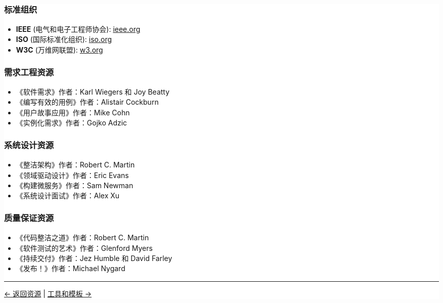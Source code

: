 ### 标准组织
- **IEEE** (电气和电子工程师协会): [ieee.org](https://www.ieee.org)
- **ISO** (国际标准化组织): [iso.org](https://www.iso.org)
- **W3C** (万维网联盟): [w3.org](https://www.w3.org)

### 需求工程资源
- 《软件需求》作者：Karl Wiegers 和 Joy Beatty
- 《编写有效的用例》作者：Alistair Cockburn
- 《用户故事应用》作者：Mike Cohn
- 《实例化需求》作者：Gojko Adzic

### 系统设计资源
- 《整洁架构》作者：Robert C. Martin
- 《领域驱动设计》作者：Eric Evans
- 《构建微服务》作者：Sam Newman
- 《系统设计面试》作者：Alex Xu

### 质量保证资源
- 《代码整洁之道》作者：Robert C. Martin
- 《软件测试的艺术》作者：Glenford Myers
- 《持续交付》作者：Jez Humble 和 David Farley
- 《发布！》作者：Michael Nygard

---

[← 返回资源](README.md) | [工具和模板 →](../templates/README.md)